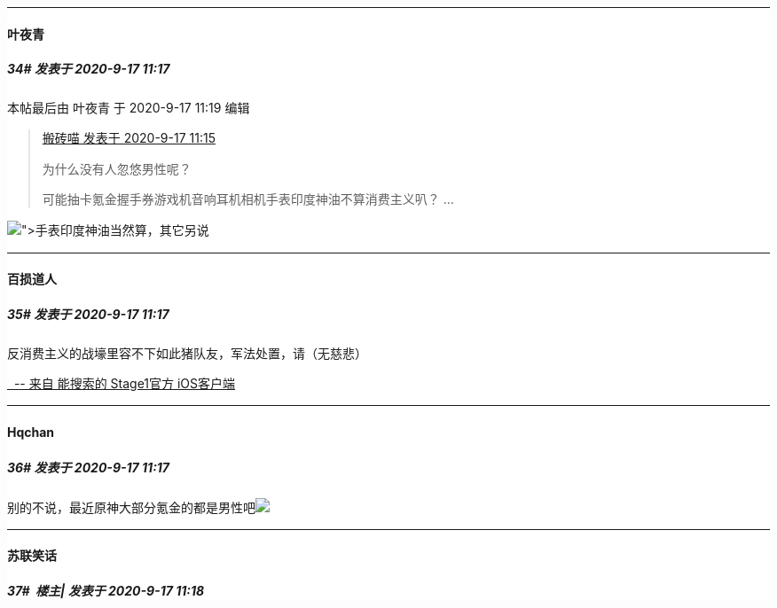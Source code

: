 





-----

####  叶夜青  
##### 34#       发表于 2020-9-17 11:17



 本帖最后由 叶夜青 于 2020-9-17 11:19 编辑 
<blockquote><a href="httphttps://bbs.saraba1st.com/2b/forum.php?mod=redirect&amp;goto=findpost&amp;pid=48763018&amp;ptid=1960316" target="_blank">搬砖喵 发表于 2020-9-17 11:15</a>

为什么没有人忽悠男性呢？

可能抽卡氪金握手券游戏机音响耳机相机手表印度神油不算消费主义叭？ ...</blockquote>
<img src="https://static.saraba1st.com/image/smiley/face2017/065.png" referrerpolicy="no-referrer">">手表印度神油当然算，其它另说







-----

####  百损道人  
##### 35#       发表于 2020-9-17 11:17




反消费主义的战壕里容不下如此猪队友，军法处置，请（无慈悲）

[  -- 来自 能搜索的 Stage1官方 iOS客户端](https://itunes.apple.com/fi/app/saraba1st/id1221237470?mt=8)







-----

####  Hqchan  
##### 36#       发表于 2020-9-17 11:17




别的不说，最近原神大部分氪金的都是男性吧<img src="https://static.saraba1st.com/image/smiley/face2017/067.png" referrerpolicy="no-referrer">







-----

####  苏联笑话  
##### 37#         楼主| 发表于 2020-9-17 11:18
